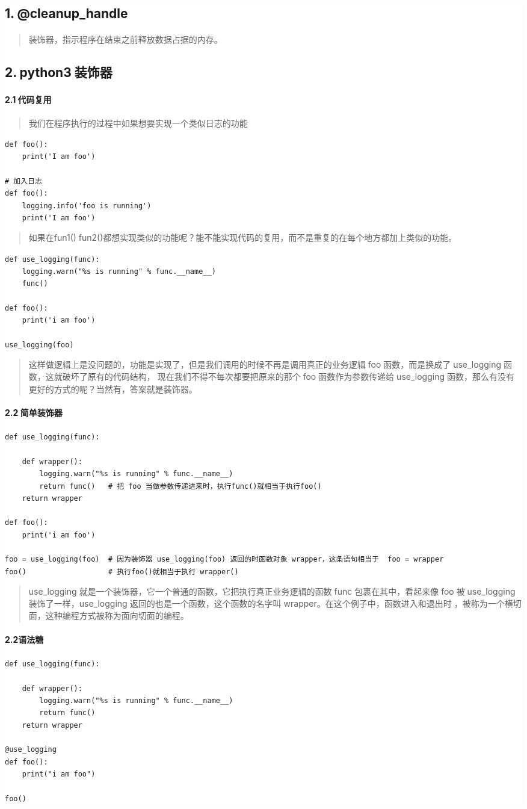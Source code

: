 ## 1. @cleanup_handle
> 装饰器，指示程序在结束之前释放数据占据的内存。

## 2. python3 装饰器
#### 2.1 代码复用
> 我们在程序执行的过程中如果想要实现一个类似日志的功能
```
def foo():
    print('I am foo')

# 加入日志
def foo():
    logging.info('foo is running')
    print('I am foo')
```
> 如果在fun1() fun2()都想实现类似的功能呢？能不能实现代码的复用，而不是重复的在每个地方都加上类似的功能。

```
def use_logging(func):
    logging.warn("%s is running" % func.__name__)
    func()

def foo():
    print('i am foo')

use_logging(foo)
```
> 这样做逻辑上是没问题的，功能是实现了，但是我们调用的时候不再是调用真正的业务逻辑 foo 函数，而是换成了 use_logging 函数，这就破坏了原有的代码结构， 现在我们不得不每次都要把原来的那个 foo 函数作为参数传递给 use_logging 函数，那么有没有更好的方式的呢？当然有，答案就是装饰器。

#### 2.2 简单装饰器
```
def use_logging(func):

    def wrapper():
        logging.warn("%s is running" % func.__name__)
        return func()   # 把 foo 当做参数传递进来时，执行func()就相当于执行foo()
    return wrapper

def foo():
    print('i am foo')

foo = use_logging(foo)  # 因为装饰器 use_logging(foo) 返回的时函数对象 wrapper，这条语句相当于  foo = wrapper
foo()                   # 执行foo()就相当于执行 wrapper()
```
> use_logging 就是一个装饰器，它一个普通的函数，它把执行真正业务逻辑的函数 func 包裹在其中，看起来像 foo 被 use_logging 装饰了一样，use_logging 返回的也是一个函数，这个函数的名字叫 wrapper。在这个例子中，函数进入和退出时 ，被称为一个横切面，这种编程方式被称为面向切面的编程。

#### 2.2语法糖
```
def use_logging(func):

    def wrapper():
        logging.warn("%s is running" % func.__name__)
        return func()
    return wrapper

@use_logging
def foo():
    print("i am foo")

foo()
```